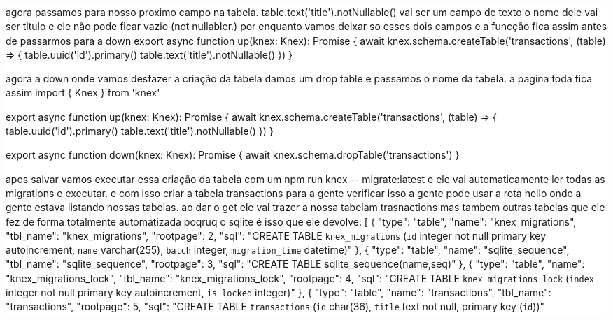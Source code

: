 agora passamos para nosso proximo campo na tabela.
table.text('title').notNullable() vai ser um campo de texto o nome dele vai ser titulo e ele não pode ficar vazio (not nullabler.)
por enquanto vamos deixar so esses dois campos e a funcção fica assim antes de passarmos para a down
export async function up(knex: Knex): Promise<void> {
  await knex.schema.createTable('transactions', (table) => {
    table.uuid('id').primary()
    table.text('title').notNullable()
  })
}

agora a down onde vamos desfazer a criação da tabela
damos um drop table e passamos o nome da tabela.
a pagina toda fica assim
import { Knex } from 'knex'

export async function up(knex: Knex): Promise<void> {
  await knex.schema.createTable('transactions', (table) => {
    table.uuid('id').primary()
    table.text('title').notNullable()
  })
}

export async function down(knex: Knex): Promise<void> {
  await knex.schema.dropTable('transactions')
}

apos salvar vamos executar essa criação da tabela com um npm run knex -- migrate:latest
e ele vai automaticamente ler todas as migrations e executar. 
e com isso criar a tabela transactions para a gente verificar isso a gente pode usar a rota hello onde a gente estava listando nossas tabelas.
ao dar o get ele vai trazer a nossa tabelam trasnactions mas tambem outras tabelas que ele fez de forma totalmente automatizada poqruq o sqlite 
é isso que ele devolve:
[
	{
		"type": "table",
		"name": "knex_migrations",
		"tbl_name": "knex_migrations",
		"rootpage": 2,
		"sql": "CREATE TABLE `knex_migrations` (`id` integer not null primary key autoincrement, `name` varchar(255), `batch` integer, `migration_time` datetime)"
	},
	{
		"type": "table",
		"name": "sqlite_sequence",
		"tbl_name": "sqlite_sequence",
		"rootpage": 3,
		"sql": "CREATE TABLE sqlite_sequence(name,seq)"
	},
	{
		"type": "table",
		"name": "knex_migrations_lock",
		"tbl_name": "knex_migrations_lock",
		"rootpage": 4,
		"sql": "CREATE TABLE `knex_migrations_lock` (`index` integer not null primary key autoincrement, `is_locked` integer)"
	},
	{
		"type": "table",
		"name": "transactions",
		"tbl_name": "transactions",
		"rootpage": 5,
		"sql": "CREATE TABLE `transactions` (`id` char(36), `title` text not null, primary key (`id`))"